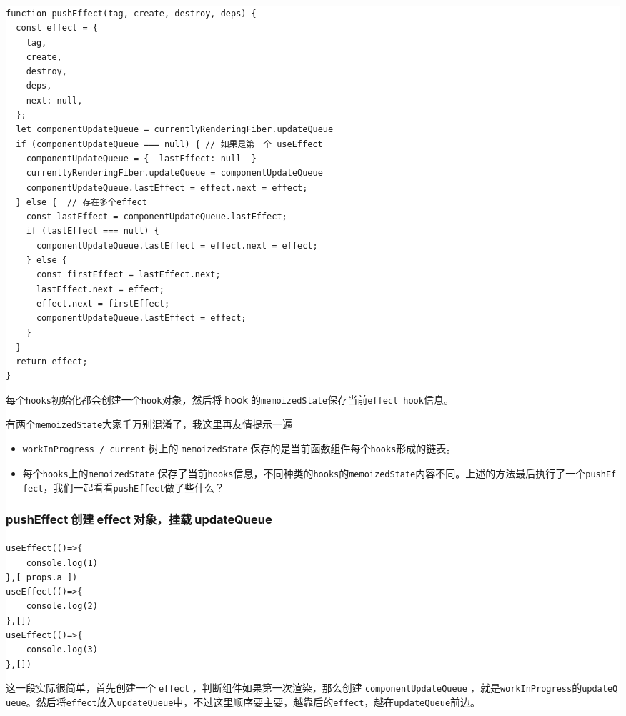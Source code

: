 ```
function pushEffect(tag, create, destroy, deps) {
  const effect = {
    tag,
    create,
    destroy,
    deps,
    next: null,
  };
  let componentUpdateQueue = currentlyRenderingFiber.updateQueue
  if (componentUpdateQueue === null) { // 如果是第一个 useEffect
    componentUpdateQueue = {  lastEffect: null  }
    currentlyRenderingFiber.updateQueue = componentUpdateQueue
    componentUpdateQueue.lastEffect = effect.next = effect;
  } else {  // 存在多个effect
    const lastEffect = componentUpdateQueue.lastEffect;
    if (lastEffect === null) {
      componentUpdateQueue.lastEffect = effect.next = effect;
    } else {
      const firstEffect = lastEffect.next;
      lastEffect.next = effect;
      effect.next = firstEffect;
      componentUpdateQueue.lastEffect = effect;
    }
  }
  return effect;
}
```

每个`hooks`初始化都会创建一个`hook`对象，然后将 hook 的`memoizedState`保存当前`effect hook`信息。

有两个`memoizedState`大家千万别混淆了，我这里再友情提示一遍

*   `workInProgress / current` 树上的 `memoizedState` 保存的是当前函数组件每个`hooks`形成的链表。
    
*   每个`hooks`上的`memoizedState` 保存了当前`hooks`信息，不同种类的`hooks`的`memoizedState`内容不同。上述的方法最后执行了一个`pushEffect`，我们一起看看`pushEffect`做了些什么？
    

### pushEffect 创建 effect 对象，挂载 updateQueue

```
useEffect(()=>{
    console.log(1)
},[ props.a ])
useEffect(()=>{
    console.log(2)
},[])
useEffect(()=>{
    console.log(3)
},[])
```

这一段实际很简单，首先创建一个 `effect` ，判断组件如果第一次渲染，那么创建 `componentUpdateQueue` ，就是`workInProgress`的`updateQueue`。然后将`effect`放入`updateQueue`中，不过这里顺序要主要，越靠后的`effect`，越在`updateQueue`前边。
